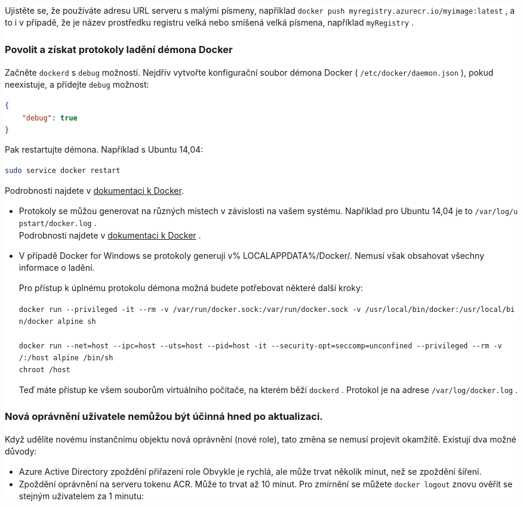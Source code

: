 Ujistěte se, že používáte adresu URL serveru s malými písmeny, například `docker push myregistry.azurecr.io/myimage:latest` , a to i v případě, že je název prostředku registru velká nebo smíšená velká písmena, například `myRegistry` .

### <a name="enable-and-get-the-debug-logs-of-the-docker-daemon"></a>Povolit a získat protokoly ladění démona Docker    

Začněte `dockerd` s `debug` možností. Nejdřív vytvořte konfigurační soubor démona Docker ( `/etc/docker/daemon.json` ), pokud neexistuje, a přidejte `debug` možnost:

```json
{    
    "debug": true    
}
```

Pak restartujte démona. Například s Ubuntu 14,04:

```bash
sudo service docker restart
```

Podrobnosti najdete v [dokumentaci k Docker](https://docs.docker.com/engine/admin/#enable-debugging).    

 * Protokoly se můžou generovat na různých místech v závislosti na vašem systému. Například pro Ubuntu 14,04 je to `/var/log/upstart/docker.log` .    
Podrobnosti najdete v [dokumentaci k Docker](https://docs.docker.com/engine/admin/#read-the-logs) .    

 * V případě Docker for Windows se protokoly generují v% LOCALAPPDATA%/Docker/. Nemusí však obsahovat všechny informace o ladění.    

   Pro přístup k úplnému protokolu démona možná budete potřebovat některé další kroky:

    ```console
    docker run --privileged -it --rm -v /var/run/docker.sock:/var/run/docker.sock -v /usr/local/bin/docker:/usr/local/bin/docker alpine sh

    docker run --net=host --ipc=host --uts=host --pid=host -it --security-opt=seccomp=unconfined --privileged --rm -v /:/host alpine /bin/sh
    chroot /host
    ```
    Teď máte přístup ke všem souborům virtuálního počítače, na kterém běží `dockerd` . Protokol je na adrese `/var/log/docker.log` .

### <a name="new-user-permissions-may-not-be-effective-immediately-after-updating"></a>Nová oprávnění uživatele nemůžou být účinná hned po aktualizaci.

Když udělíte novému instančnímu objektu nová oprávnění (nové role), tato změna se nemusí projevit okamžitě. Existují dva možné důvody:

* Azure Active Directory zpoždění přiřazení role Obvykle je rychlá, ale může trvat několik minut, než se zpoždění šíření.
* Zpoždění oprávnění na serveru tokenu ACR. Může to trvat až 10 minut. Pro zmírnění se můžete `docker logout` znovu ověřit se stejným uživatelem za 1 minutu:
